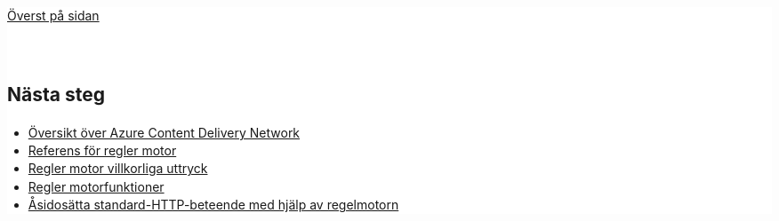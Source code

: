 [Överst på sidan](#reference-for-rules-engine-match-conditions)

</br>

## <a name="next-steps"></a>Nästa steg

- [Översikt över Azure Content Delivery Network](cdn-overview.md)
- [Referens för regler motor](cdn-verizon-premium-rules-engine-reference.md)
- [Regler motor villkorliga uttryck](cdn-verizon-premium-rules-engine-reference-conditional-expressions.md)
- [Regler motorfunktioner](cdn-verizon-premium-rules-engine-reference-features.md)
- [Åsidosätta standard-HTTP-beteende med hjälp av regelmotorn](cdn-verizon-premium-rules-engine.md)
